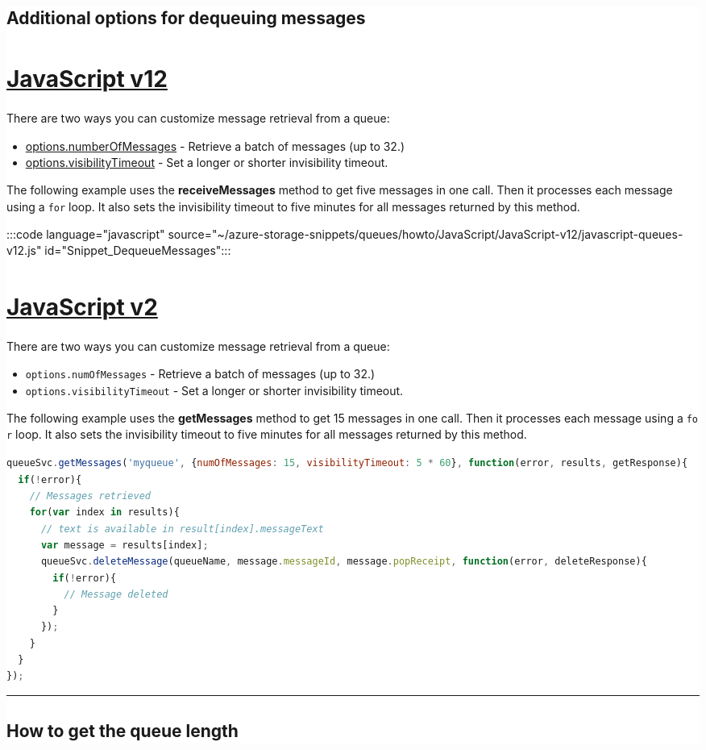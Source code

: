 
## Additional options for dequeuing messages

# [JavaScript v12](#tab/javascript)

There are two ways you can customize message retrieval from a queue:

* [options.numberOfMessages](/javascript/api/@azure/storage-queue/queuereceivemessageoptions#numberofmessages) - Retrieve a batch of messages (up to 32.)
* [options.visibilityTimeout](/javascript/api/@azure/storage-queue/queuereceivemessageoptions#visibilitytimeout) - Set a longer or shorter invisibility timeout.

The following example uses the **receiveMessages** method to get five messages in one call. Then it processes each message using a `for` loop. It also sets the invisibility timeout to five minutes for all messages returned by this method.

:::code language="javascript" source="~/azure-storage-snippets/queues/howto/JavaScript/JavaScript-v12/javascript-queues-v12.js" id="Snippet_DequeueMessages":::

# [JavaScript v2](#tab/javascript2)

There are two ways you can customize message retrieval from a queue:

* `options.numOfMessages` - Retrieve a batch of messages (up to 32.)
* `options.visibilityTimeout` - Set a longer or shorter invisibility timeout.

The following example uses the **getMessages** method to get 15 messages in one call. Then it processes each message using a `for` loop. It also sets the invisibility timeout to five minutes for all messages returned by this method.

```javascript
queueSvc.getMessages('myqueue', {numOfMessages: 15, visibilityTimeout: 5 * 60}, function(error, results, getResponse){
  if(!error){
    // Messages retrieved
    for(var index in results){
      // text is available in result[index].messageText
      var message = results[index];
      queueSvc.deleteMessage(queueName, message.messageId, message.popReceipt, function(error, deleteResponse){
        if(!error){
          // Message deleted
        }
      });
    }
  }
});
```

---

## How to get the queue length


[Azure Storage client library for JavaScript]: https://github.com/Azure/azure-sdk-for-js/tree/master/sdk/storage
[using the REST API]: https://docs.microsoft.com/en-us/rest/api/storageservices/
[Azure Portal]: https://portal.azure.com
[Azure Storage Team Blog]: https://techcommunity.microsoft.com/t5/azure-storage/bg-p/AzureStorageBlog
[Build and deploy a Node.js web app to Azure using Web Matrix]: https://www.microsoft.com/web/webmatrix/